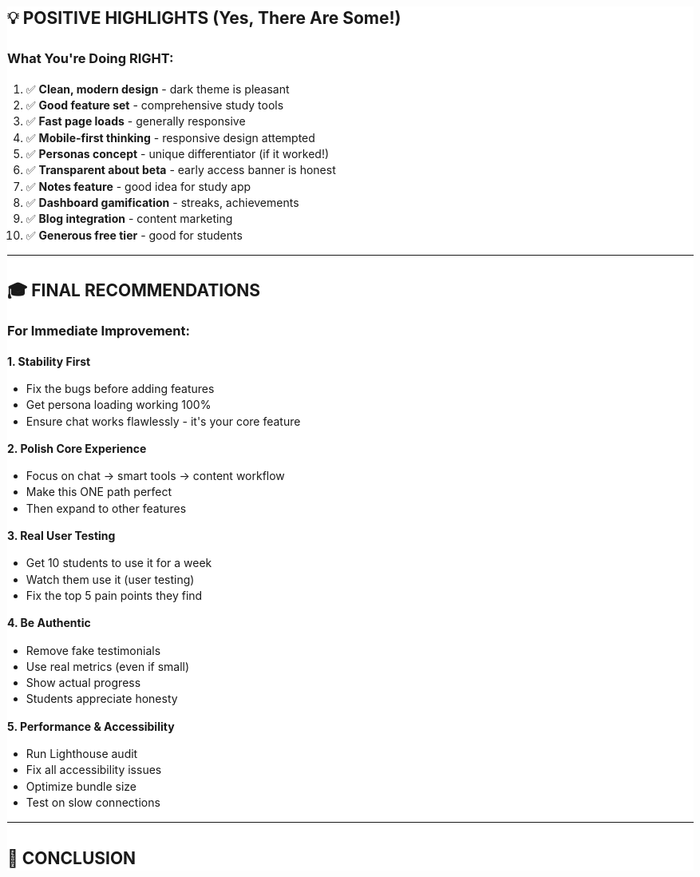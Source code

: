 
## 💡 POSITIVE HIGHLIGHTS (Yes, There Are Some!)

### What You're Doing RIGHT:

1. ✅ **Clean, modern design** - dark theme is pleasant
2. ✅ **Good feature set** - comprehensive study tools
3. ✅ **Fast page loads** - generally responsive
4. ✅ **Mobile-first thinking** - responsive design attempted
5. ✅ **Personas concept** - unique differentiator (if it worked!)
6. ✅ **Transparent about beta** - early access banner is honest
7. ✅ **Notes feature** - good idea for study app
8. ✅ **Dashboard gamification** - streaks, achievements
9. ✅ **Blog integration** - content marketing
10. ✅ **Generous free tier** - good for students

---

## 🎓 FINAL RECOMMENDATIONS

### For Immediate Improvement:

**1. Stability First**
- Fix the bugs before adding features
- Get persona loading working 100%
- Ensure chat works flawlessly - it's your core feature

**2. Polish Core Experience**
- Focus on chat → smart tools → content workflow
- Make this ONE path perfect
- Then expand to other features

**3. Real User Testing**
- Get 10 students to use it for a week
- Watch them use it (user testing)
- Fix the top 5 pain points they find

**4. Be Authentic**
- Remove fake testimonials
- Use real metrics (even if small)
- Show actual progress
- Students appreciate honesty

**5. Performance & Accessibility**
- Run Lighthouse audit
- Fix all accessibility issues
- Optimize bundle size
- Test on slow connections

---

## 📝 CONCLUSION
